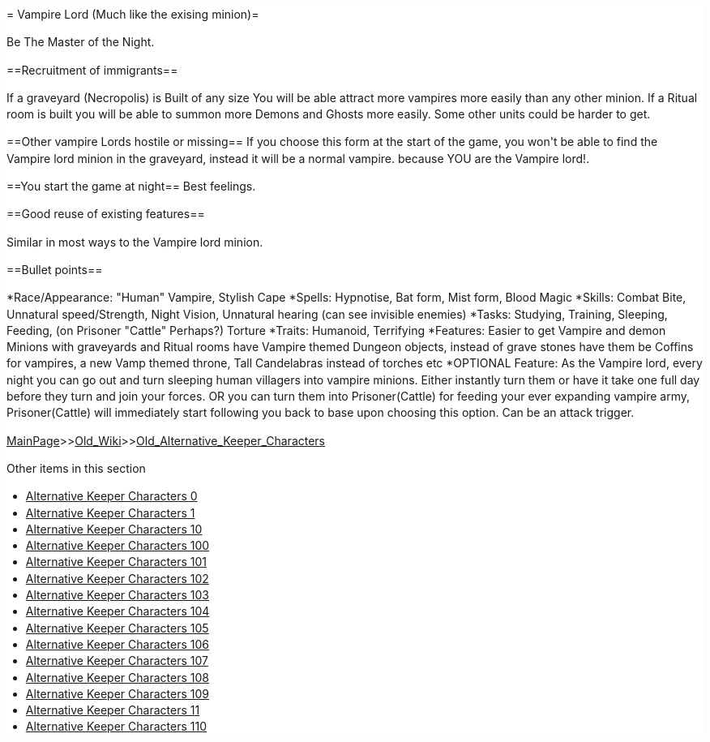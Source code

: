 = Vampire Lord (Much like the exising minion)=

Be The Master of the Night.

==Recruitment of immigrants==

If a graveyard (Necropolis) is Built of any size You will be able attract more vampires more easily than any other minion. If a Ritual room is built you will be able to summon more Demons and Ghosts more easily. Some other units could be harder to get.

==Other vampire Lords hostile or missing==
If you choose this form at the start of the game, you won't be able to find the Vampire lord minion in the graveyard, instead it will be a normal vampire. because YOU are the Vampire lord!.

==You start the game at night==
Best feelings.

==Good reuse of existing features==

Similar in most ways to the Vampire lord minion.

==Bullet points==

*Race/Appearance: &quot;Human&quot; Vampire, Stylish Cape
*Spells: Hypnotise, Bat form, Mist form, Blood Magic
*Skills: Combat Bite, Unnatural speed/Strength, Night Vision, Unnatural hearing (can see invisible enemies) 
*Tasks: Studying, Training, Sleeping, Feeding, (on Prisoner &quot;Cattle&quot; Perhaps?) Torture
*Traits: Humanoid, Terrifying
*Features: Easier to get Vampire and demon Minions with graveyards and Ritual rooms have Vampire themed Dungeon objects, instead of grave stones have them be Coffins for vampires, a new Vamp themed throne, Tall Candelabras instead of torches etc
*OPTIONAL Feature: As the Vampire lord, every night you can go out and turn sleeping human villagers into vampire minions. Either instantly turn them or have it take one full day before they turn and join your forces. OR you can turn them into Prisoner(Cattle) for feeding your ever expanding vampire army, Prisoner(Cattle) will immediately start following you back to base upon choosing this option. Can be an attack trigger.

[MainPage](/keeperrl_wiki/ "wikilink")>>[Old_Wiki](/keeperrl_wiki/Old_Wiki "wikilink")>>[Old_Alternative_Keeper_Characters](/keeperrl_wiki/Old_Alternative_Keeper_Characters "wikilink")

Other items in this section
-    [Alternative Keeper Characters 0](/keeperrl_wiki/Alternative_Keeper_Characters_0 "wikilink")
-    [Alternative Keeper Characters 1](/keeperrl_wiki/Alternative_Keeper_Characters_1 "wikilink")
-    [Alternative Keeper Characters 10](/keeperrl_wiki/Alternative_Keeper_Characters_10 "wikilink")
-    [Alternative Keeper Characters 100](/keeperrl_wiki/Alternative_Keeper_Characters_100 "wikilink")
-    [Alternative Keeper Characters 101](/keeperrl_wiki/Alternative_Keeper_Characters_101 "wikilink")
-    [Alternative Keeper Characters 102](/keeperrl_wiki/Alternative_Keeper_Characters_102 "wikilink")
-    [Alternative Keeper Characters 103](/keeperrl_wiki/Alternative_Keeper_Characters_103 "wikilink")
-    [Alternative Keeper Characters 104](/keeperrl_wiki/Alternative_Keeper_Characters_104 "wikilink")
-    [Alternative Keeper Characters 105](/keeperrl_wiki/Alternative_Keeper_Characters_105 "wikilink")
-    [Alternative Keeper Characters 106](/keeperrl_wiki/Alternative_Keeper_Characters_106 "wikilink")
-    [Alternative Keeper Characters 107](/keeperrl_wiki/Alternative_Keeper_Characters_107 "wikilink")
-    [Alternative Keeper Characters 108](/keeperrl_wiki/Alternative_Keeper_Characters_108 "wikilink")
-    [Alternative Keeper Characters 109](/keeperrl_wiki/Alternative_Keeper_Characters_109 "wikilink")
-    [Alternative Keeper Characters 11](/keeperrl_wiki/Alternative_Keeper_Characters_11 "wikilink")
-    [Alternative Keeper Characters 110](/keeperrl_wiki/Alternative_Keeper_Characters_110 "wikilink")